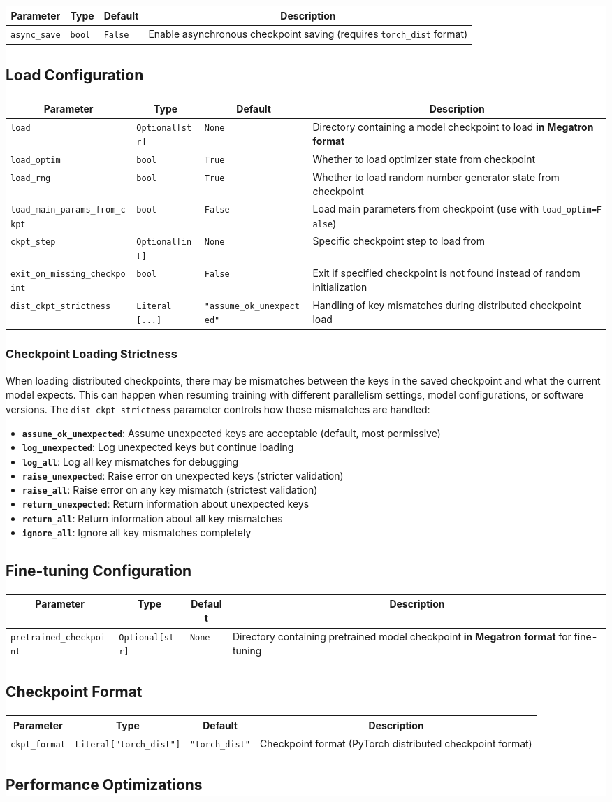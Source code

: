| Parameter | Type | Default | Description |
|-----------|------|---------|-------------|
| `async_save` | `bool` | `False` | Enable asynchronous checkpoint saving (requires `torch_dist` format) |

## Load Configuration

| Parameter | Type | Default | Description |
|-----------|------|---------|-------------|
| `load` | `Optional[str]` | `None` | Directory containing a model checkpoint to load **in Megatron format** |
| `load_optim` | `bool` | `True` | Whether to load optimizer state from checkpoint |
| `load_rng` | `bool` | `True` | Whether to load random number generator state from checkpoint |
| `load_main_params_from_ckpt` | `bool` | `False` | Load main parameters from checkpoint (use with `load_optim=False`) |
| `ckpt_step` | `Optional[int]` | `None` | Specific checkpoint step to load from |
| `exit_on_missing_checkpoint` | `bool` | `False` | Exit if specified checkpoint is not found instead of random initialization |
| `dist_ckpt_strictness` | `Literal[...]` | `"assume_ok_unexpected"` | Handling of key mismatches during distributed checkpoint load |

### Checkpoint Loading Strictness

When loading distributed checkpoints, there may be mismatches between the keys in the saved checkpoint and what the current model expects. This can happen when resuming training with different parallelism settings, model configurations, or software versions. The `dist_ckpt_strictness` parameter controls how these mismatches are handled:

- **`assume_ok_unexpected`**: Assume unexpected keys are acceptable (default, most permissive)
- **`log_unexpected`**: Log unexpected keys but continue loading
- **`log_all`**: Log all key mismatches for debugging
- **`raise_unexpected`**: Raise error on unexpected keys (stricter validation)
- **`raise_all`**: Raise error on any key mismatch (strictest validation)
- **`return_unexpected`**: Return information about unexpected keys
- **`return_all`**: Return information about all key mismatches
- **`ignore_all`**: Ignore all key mismatches completely

## Fine-tuning Configuration

| Parameter | Type | Default | Description |
|-----------|------|---------|-------------|
| `pretrained_checkpoint` | `Optional[str]` | `None` | Directory containing pretrained model checkpoint **in Megatron format** for fine-tuning |

## Checkpoint Format

| Parameter | Type | Default | Description |
|-----------|------|---------|-------------|
| `ckpt_format` | `Literal["torch_dist"]` | `"torch_dist"` | Checkpoint format (PyTorch distributed checkpoint format) |

## Performance Optimizations
